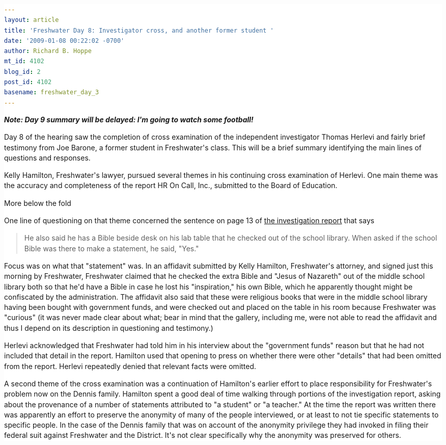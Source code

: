 ```yaml
---
layout: article
title: 'Freshwater Day 8: Investigator cross, and another former student '
date: '2009-01-08 00:22:02 -0700'
author: Richard B. Hoppe
mt_id: 4102
blog_id: 2
post_id: 4102
basename: freshwater_day_3
---
```

**_Note: Day 9 summary will be delayed: I'm going to watch some football!_**

Day 8 of the hearing saw the completion of cross examination of the independent investigator Thomas Herlevi and fairly brief testimony from Joe Barone, a former student in Freshwater's class.  This will be a brief summary identifying the main lines of questions and responses.

Kelly Hamilton, Freshwater's lawyer, pursued several themes in his continuing cross examination of Herlevi.  One main theme was the accuracy and completeness of the report HR On Call, Inc., submitted to the Board of Education.

More below the fold

One line of questioning on that theme concerned the sentence on page 13 of [the investigation report](http://www.dispatch.com/wwwexportcontent/sites/dispatch/local_news/stories/2008/06/19/Freshwater.pdf) that says

> He also said he has a Bible beside desk on his lab table that he checked out of the school library.  When asked if the school Bible was there to make a statement, he said, "Yes."

Focus was on what that "statement" was.  In an affidavit submitted by Kelly Hamilton, Freshwater's attorney, and signed just this morning by Freshwater, Freshwater claimed that he checked the extra Bible and "Jesus of Nazareth" out of the middle school library both so that he'd have a Bible in case he lost his "inspiration," his own Bible, which he apparently thought might be confiscated by the administration.  The affidavit also said that these were religious books that were in the middle school library having been bought with government funds, and were checked out and placed on the table in his room because Freshwater was "curious" (it was never made clear about what; bear in mind that the gallery, including me, were not able to read the affidavit and thus I depend on its description in questioning and testimony.)

Herlevi acknowledged that Freshwater had told him in his interview about the "government funds" reason but that he had not included that detail in the report.  Hamilton used that opening to press on whether there were other "details" that had been omitted from the report.  Herlevi repeatedly denied that relevant facts were omitted.

A second theme of the cross examination was a continuation of Hamilton's earlier effort to place responsibility for Freshwater's problem now on the Dennis family.  Hamilton spent a good deal of time walking through portions of the investigation report, asking about the provenance of a number of statements attributed to "a student" or "a teacher."  At the time the report was written there was apparently an effort to preserve the anonymity of many of the people interviewed, or at least to not tie specific statements to specific people.  In the case of the Dennis family that was on account of the anonymity privilege they had invoked in filing their federal suit against Freshwater and the District.  It's not clear specifically why the anonymity was preserved for others.
